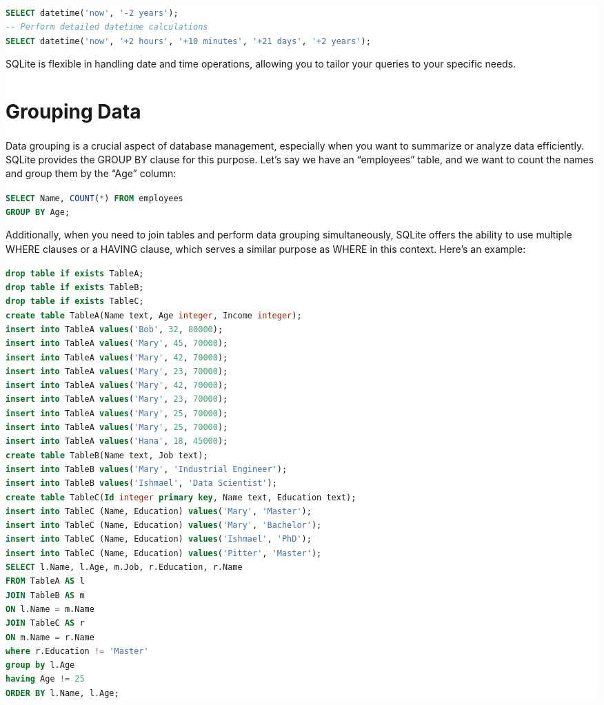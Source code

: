 ``` sql
SELECT datetime('now', '-2 years'); 
-- Perform detailed datetime calculations
SELECT datetime('now', '+2 hours', '+10 minutes', '+21 days', '+2 years');
```
SQLite is flexible in handling date and time operations, allowing you to tailor your queries to your specific needs.

 # Grouping Data
 Data grouping is a crucial aspect of database management, especially when you want to summarize or analyze data efficiently. SQLite provides the GROUP BY clause for this purpose. Let’s say we have an “employees” table, and we want to count the names and group them by the “Age” column: 
``` sql
SELECT Name, COUNT(*) FROM employees
GROUP BY Age;
```
 Additionally, when you need to join tables and perform data grouping simultaneously, SQLite offers the ability to use multiple WHERE clauses or a HAVING clause, which serves a similar purpose as WHERE in this context. Here’s an example: 
``` sql
drop table if exists TableA;
drop table if exists TableB;
drop table if exists TableC;
create table TableA(Name text, Age integer, Income integer);
insert into TableA values('Bob', 32, 80000);
insert into TableA values('Mary', 45, 70000);
insert into TableA values('Mary', 42, 70000);
insert into TableA values('Mary', 23, 70000);
insert into TableA values('Mary', 42, 70000);
insert into TableA values('Mary', 23, 70000);
insert into TableA values('Mary', 25, 70000);
insert into TableA values('Mary', 25, 70000);
insert into TableA values('Hana', 18, 45000);
create table TableB(Name text, Job text);
insert into TableB values('Mary', 'Industrial Engineer');
insert into TableB values('Ishmael', 'Data Scientist');
create table TableC(Id integer primary key, Name text, Education text);
insert into TableC (Name, Education) values('Mary', 'Master');
insert into TableC (Name, Education) values('Mary', 'Bachelor');
insert into TableC (Name, Education) values('Ishmael', 'PhD');
insert into TableC (Name, Education) values('Pitter', 'Master');
SELECT l.Name, l.Age, m.Job, r.Education, r.Name
FROM TableA AS l 
JOIN TableB AS m 
ON l.Name = m.Name
JOIN TableC AS r 
ON m.Name = r.Name
where r.Education != 'Master'
group by l.Age
having Age != 25
ORDER BY l.Name, l.Age;
```

